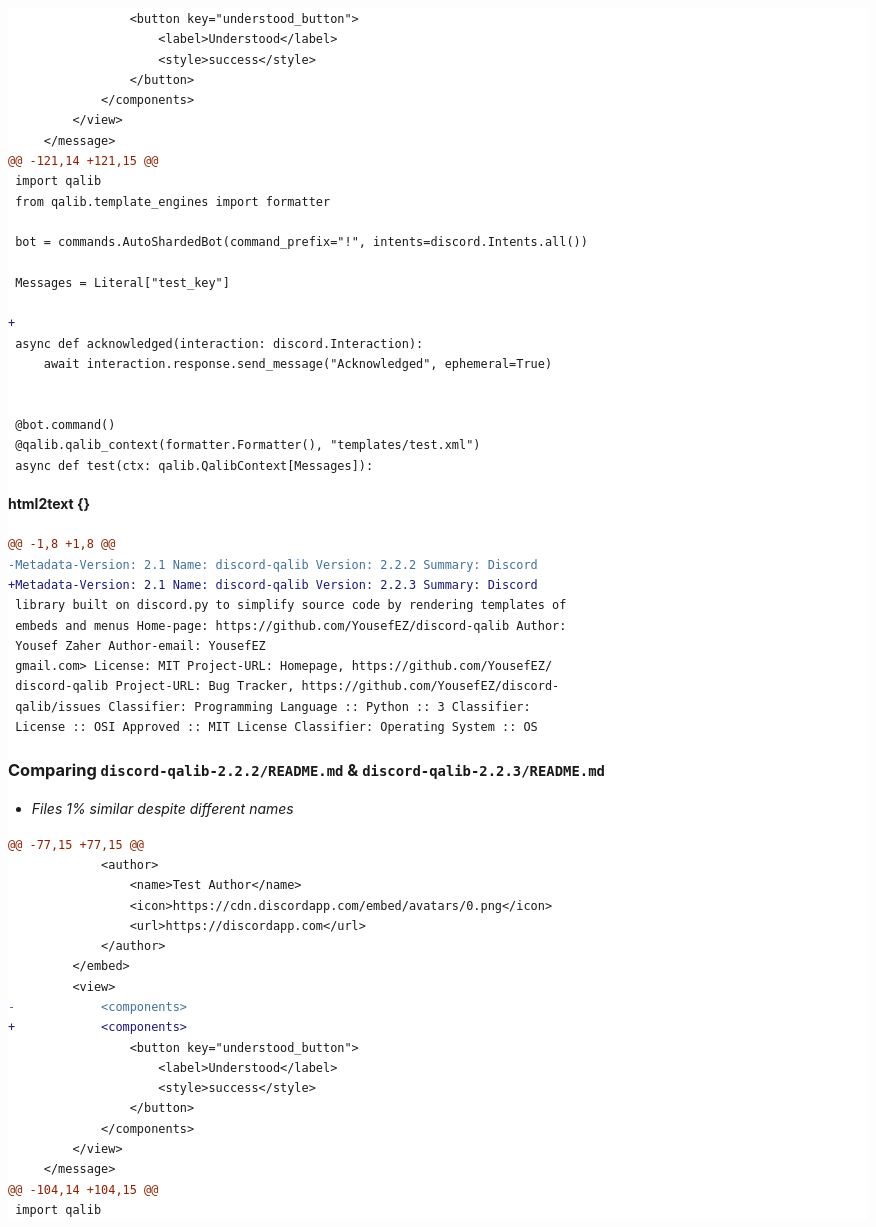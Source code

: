```diff
                 <button key="understood_button">
                     <label>Understood</label>
                     <style>success</style>
                 </button>
             </components>
         </view>
     </message>
@@ -121,14 +121,15 @@
 import qalib
 from qalib.template_engines import formatter
 
 bot = commands.AutoShardedBot(command_prefix="!", intents=discord.Intents.all())
 
 Messages = Literal["test_key"]
 
+
 async def acknowledged(interaction: discord.Interaction):
     await interaction.response.send_message("Acknowledged", ephemeral=True)
 
 
 @bot.command()
 @qalib.qalib_context(formatter.Formatter(), "templates/test.xml")
 async def test(ctx: qalib.QalibContext[Messages]):
```

#### html2text {}

```diff
@@ -1,8 +1,8 @@
-Metadata-Version: 2.1 Name: discord-qalib Version: 2.2.2 Summary: Discord
+Metadata-Version: 2.1 Name: discord-qalib Version: 2.2.3 Summary: Discord
 library built on discord.py to simplify source code by rendering templates of
 embeds and menus Home-page: https://github.com/YousefEZ/discord-qalib Author:
 Yousef Zaher Author-email: YousefEZ
 gmail.com> License: MIT Project-URL: Homepage, https://github.com/YousefEZ/
 discord-qalib Project-URL: Bug Tracker, https://github.com/YousefEZ/discord-
 qalib/issues Classifier: Programming Language :: Python :: 3 Classifier:
 License :: OSI Approved :: MIT License Classifier: Operating System :: OS
```

### Comparing `discord-qalib-2.2.2/README.md` & `discord-qalib-2.2.3/README.md`

 * *Files 1% similar despite different names*

```diff
@@ -77,15 +77,15 @@
             <author>
                 <name>Test Author</name>
                 <icon>https://cdn.discordapp.com/embed/avatars/0.png</icon>
                 <url>https://discordapp.com</url>
             </author>
         </embed>
         <view>
-            <components>        
+            <components>
                 <button key="understood_button">
                     <label>Understood</label>
                     <style>success</style>
                 </button>
             </components>
         </view>
     </message>
@@ -104,14 +104,15 @@
 import qalib
```